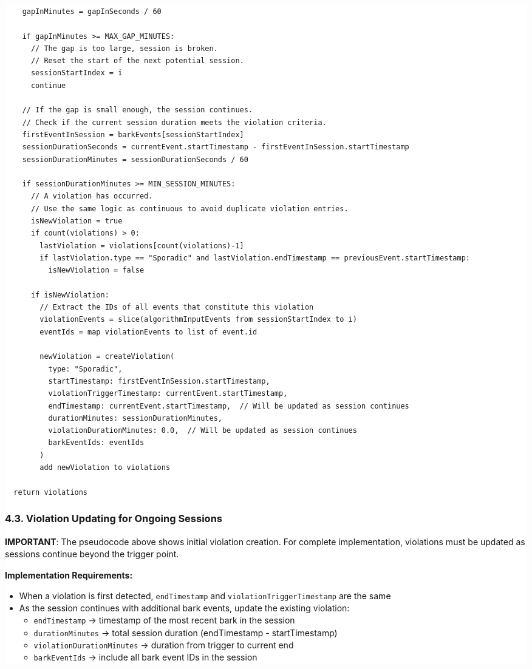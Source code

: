 ```pseudocode
    gapInMinutes = gapInSeconds / 60

    if gapInMinutes >= MAX_GAP_MINUTES:
      // The gap is too large, session is broken.
      // Reset the start of the next potential session.
      sessionStartIndex = i
      continue

    // If the gap is small enough, the session continues.
    // Check if the current session duration meets the violation criteria.
    firstEventInSession = barkEvents[sessionStartIndex]
    sessionDurationSeconds = currentEvent.startTimestamp - firstEventInSession.startTimestamp
    sessionDurationMinutes = sessionDurationSeconds / 60

    if sessionDurationMinutes >= MIN_SESSION_MINUTES:
      // A violation has occurred.
      // Use the same logic as continuous to avoid duplicate violation entries.
      isNewViolation = true
      if count(violations) > 0:
        lastViolation = violations[count(violations)-1]
        if lastViolation.type == "Sporadic" and lastViolation.endTimestamp == previousEvent.startTimestamp:
          isNewViolation = false

      if isNewViolation:
        // Extract the IDs of all events that constitute this violation
        violationEvents = slice(algorithmInputEvents from sessionStartIndex to i)
        eventIds = map violationEvents to list of event.id

        newViolation = createViolation(
          type: "Sporadic",
          startTimestamp: firstEventInSession.startTimestamp,
          violationTriggerTimestamp: currentEvent.startTimestamp,
          endTimestamp: currentEvent.startTimestamp,  // Will be updated as session continues
          durationMinutes: sessionDurationMinutes,
          violationDurationMinutes: 0.0,  // Will be updated as session continues
          barkEventIds: eventIds
        )
        add newViolation to violations

  return violations
```

### 4.3. Violation Updating for Ongoing Sessions

**IMPORTANT**: The pseudocode above shows initial violation creation. For complete implementation, violations must be updated as sessions continue beyond the trigger point.

**Implementation Requirements:**
- When a violation is first detected, `endTimestamp` and `violationTriggerTimestamp` are the same
- As the session continues with additional bark events, update the existing violation:
  - `endTimestamp` → timestamp of the most recent bark in the session
  - `durationMinutes` → total session duration (endTimestamp - startTimestamp)
  - `violationDurationMinutes` → duration from trigger to current end
  - `barkEventIds` → include all bark event IDs in the session
